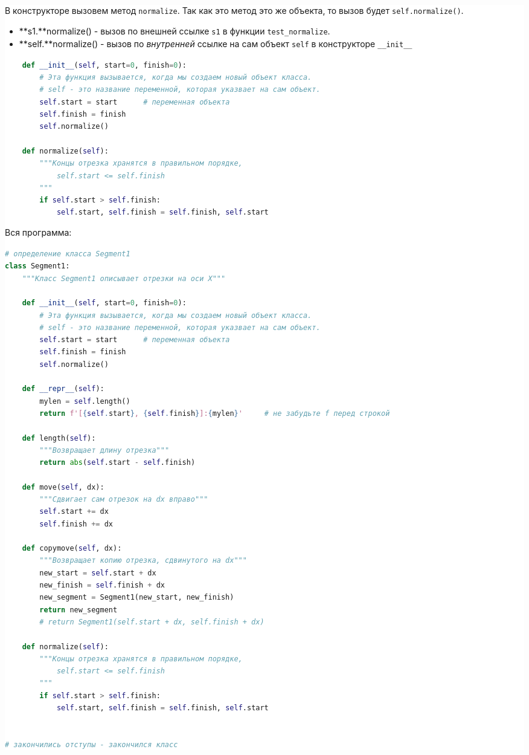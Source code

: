 В конструкторе вызовем метод `normalize`. Так как это метод это же объекта, то вызов будет `self.normalize()`.

* **s1.**normalize() - вызов по внешней ссылке `s1` в функции `test_normalize`.
* **self.**normalize() - вызов по _внутренней_ ссылке на сам объект `self` в конструкторе `__init__`
```python
    def __init__(self, start=0, finish=0):
        # Эта функция вызывается, когда мы создаем новый объект класса.
        # self - это название переменной, которая указвает на сам объект.
        self.start = start      # переменная объекта 
        self.finish = finish
        self.normalize()
        
    def normalize(self):
        """Концы отрезка хранятся в правильном порядке,
            self.start <= self.finish
        """
        if self.start > self.finish:
            self.start, self.finish = self.finish, self.start     
```

Вся программа:
```python
# определение класса Segment1
class Segment1:
    """Класс Segment1 описывает отрезки на оси Х"""
    
    def __init__(self, start=0, finish=0):
        # Эта функция вызывается, когда мы создаем новый объект класса.
        # self - это название переменной, которая указвает на сам объект.
        self.start = start      # переменная объекта 
        self.finish = finish
        self.normalize()

    def __repr__(self):
        mylen = self.length()
        return f'[{self.start}, {self.finish}]:{mylen}'     # не забудьте f перед строкой
        
    def length(self):
        """Возвращает длину отрезка"""
        return abs(self.start - self.finish)

    def move(self, dx):
        """Сдвигает сам отрезок на dx вправо"""
        self.start += dx
        self.finish += dx

    def copymove(self, dx):
        """Возвращает копию отрезка, сдвинутого на dx"""
        new_start = self.start + dx
        new_finish = self.finish + dx
        new_segment = Segment1(new_start, new_finish)
        return new_segment
        # return Segment1(self.start + dx, self.finish + dx)

    def normalize(self):
        """Концы отрезка хранятся в правильном порядке,
            self.start <= self.finish
        """
        if self.start > self.finish:
            self.start, self.finish = self.finish, self.start

        
# закончились отступы - закончился класс
```